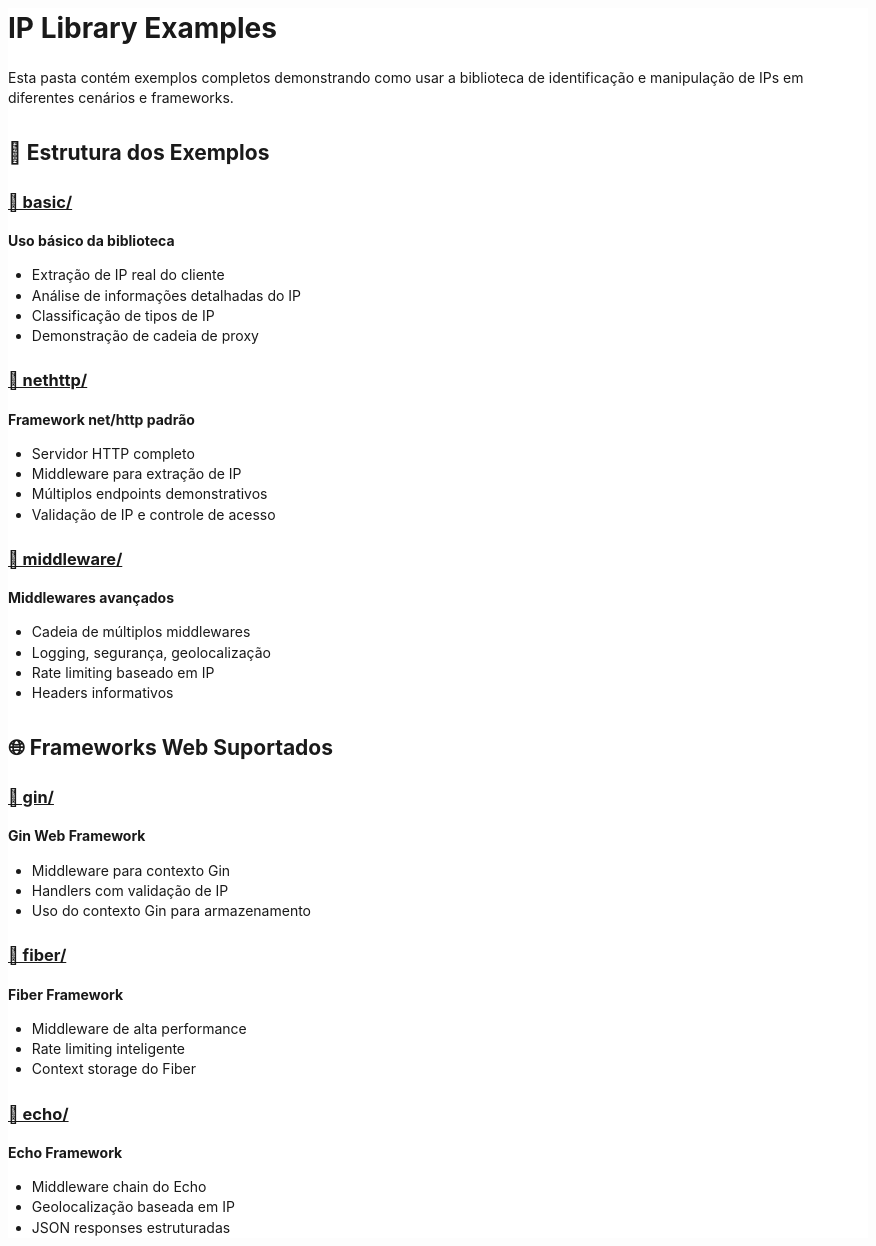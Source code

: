 # IP Library Examples

Esta pasta contém exemplos completos demonstrando como usar a biblioteca de identificação e manipulação de IPs em diferentes cenários e frameworks.

## 📁 Estrutura dos Exemplos

### [📂 basic/](./basic/)
**Uso básico da biblioteca**
- Extração de IP real do cliente
- Análise de informações detalhadas do IP
- Classificação de tipos de IP
- Demonstração de cadeia de proxy

### [📂 nethttp/](./nethttp/)
**Framework net/http padrão**
- Servidor HTTP completo
- Middleware para extração de IP
- Múltiplos endpoints demonstrativos
- Validação de IP e controle de acesso

### [📂 middleware/](./middleware/)
**Middlewares avançados**
- Cadeia de múltiplos middlewares
- Logging, segurança, geolocalização
- Rate limiting baseado em IP
- Headers informativos

## 🌐 Frameworks Web Suportados

### [📂 gin/](./gin/)
**Gin Web Framework**
- Middleware para contexto Gin
- Handlers com validação de IP
- Uso do contexto Gin para armazenamento

### [📂 fiber/](./fiber/)
**Fiber Framework**
- Middleware de alta performance
- Rate limiting inteligente
- Context storage do Fiber

### [📂 echo/](./echo/)
**Echo Framework**
- Middleware chain do Echo
- Geolocalização baseada em IP
- JSON responses estruturadas

